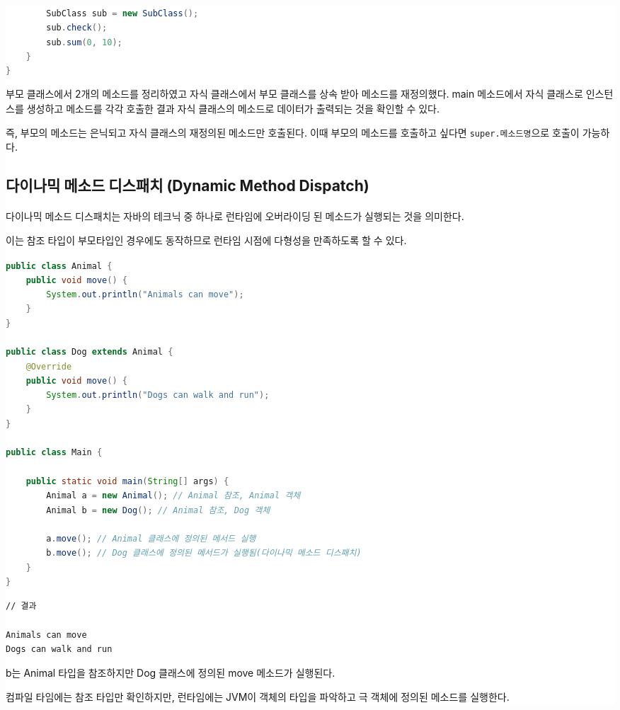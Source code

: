 ```java
        SubClass sub = new SubClass();
        sub.check();
        sub.sum(0, 10);
    }
}
```

부모 클래스에서 2개의 메소드를 정리하였고 자식 클래스에서 부모 클래스를 상속 받아 메소드를 재정의했다. main 메소드에서 자식 클래스로 인스턴스를 생성하고 메소드를 각각 호출한 결과 자식 클래스의 메소드로 데이터가 출력되는 것을 확인할 수 있다.

즉, 부모의 메소드는 은닉되고 자식 클래스의 재정의된 메소드만 호출된다. 이때 부모의 메소드를 호출하고 싶다면 ```super.메소드명```으로 호출이 가능하다.


## 다이나믹 메소드 디스패치 (Dynamic Method Dispatch)
다이나믹 메소드 디스패치는 자바의 테크닉 중 하나로 런타임에 오버라이딩 된 메소드가 실행되는 것을 의미한다.

이는 참조 타입이 부모타입인 경우에도 동작하므로 런타임 시점에 다형성을 만족하도록 할 수 있다.

```java
public class Animal {
    public void move() {
        System.out.println("Animals can move");
    }
}

public class Dog extends Animal {
    @Override
    public void move() {
        System.out.println("Dogs can walk and run");
    }
}

public class Main {

    public static void main(String[] args) {
        Animal a = new Animal(); // Animal 참조, Animal 객체
        Animal b = new Dog(); // Animal 참조, Dog 객체

        a.move(); // Animal 클래스에 정의된 메서드 실행
        b.move(); // Dog 클래스에 정의된 메서드가 실행됨(다이나믹 메소드 디스패치)
    }
}
```

```
// 결과

Animals can move
Dogs can walk and run
```

b는 Animal 타입을 참조하지만 Dog 클래스에 정의된 move 메소드가 실행된다. 

컴파일 타임에는 참조 타입만 확인하지만, 런타임에는 JVM이 객체의 타입을 파악하고 극 객체에 정의된 메소드를 실행한다.
